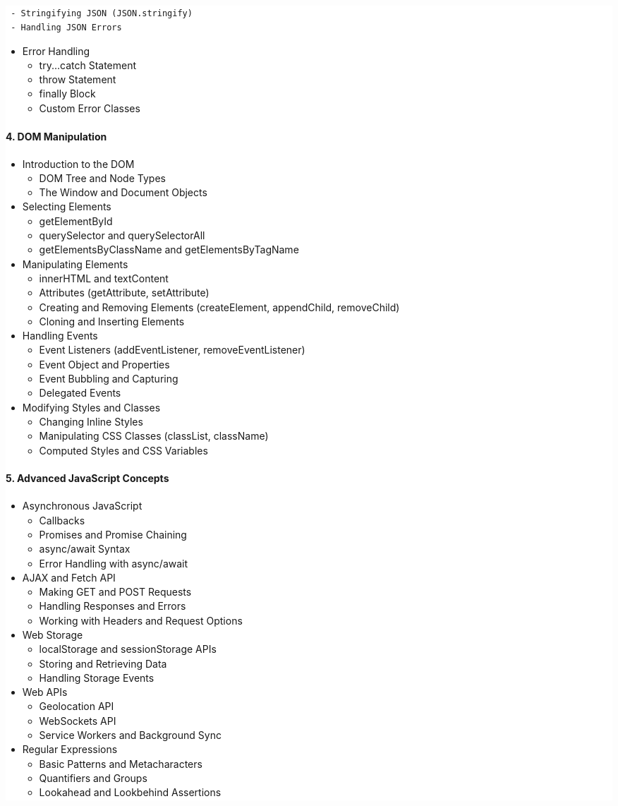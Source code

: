      - Stringifying JSON (JSON.stringify)
     - Handling JSON Errors
   - Error Handling
     - try...catch Statement
     - throw Statement
     - finally Block
     - Custom Error Classes

#### **4. DOM Manipulation**
   - Introduction to the DOM
     - DOM Tree and Node Types
     - The Window and Document Objects
   - Selecting Elements
     - getElementById
     - querySelector and querySelectorAll
     - getElementsByClassName and getElementsByTagName
   - Manipulating Elements
     - innerHTML and textContent
     - Attributes (getAttribute, setAttribute)
     - Creating and Removing Elements (createElement, appendChild, removeChild)
     - Cloning and Inserting Elements
   - Handling Events
     - Event Listeners (addEventListener, removeEventListener)
     - Event Object and Properties
     - Event Bubbling and Capturing
     - Delegated Events
   - Modifying Styles and Classes
     - Changing Inline Styles
     - Manipulating CSS Classes (classList, className)
     - Computed Styles and CSS Variables

#### **5. Advanced JavaScript Concepts**
   - Asynchronous JavaScript
     - Callbacks
     - Promises and Promise Chaining
     - async/await Syntax
     - Error Handling with async/await
   - AJAX and Fetch API
     - Making GET and POST Requests
     - Handling Responses and Errors
     - Working with Headers and Request Options
   - Web Storage
     - localStorage and sessionStorage APIs
     - Storing and Retrieving Data
     - Handling Storage Events
   - Web APIs
     - Geolocation API
     - WebSockets API
     - Service Workers and Background Sync
   - Regular Expressions
     - Basic Patterns and Metacharacters
     - Quantifiers and Groups
     - Lookahead and Lookbehind Assertions
